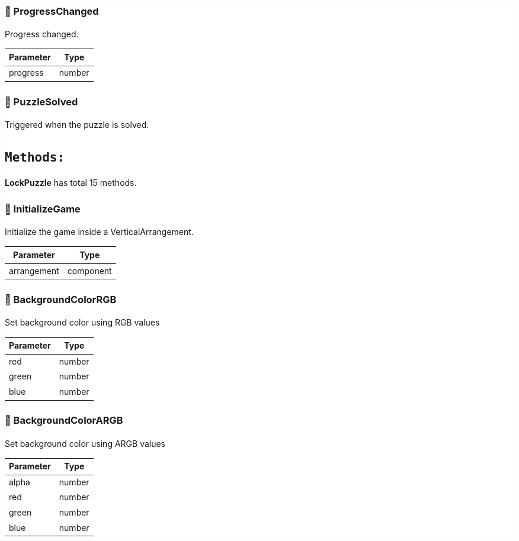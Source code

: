 ### 💛 ProgressChanged
Progress changed.

| Parameter | Type
| - | - |
| progress | number

### 💛 PuzzleSolved
Triggered when the puzzle is solved.

## <kbd>Methods:</kbd>
**LockPuzzle** has total 15 methods.

### 💜 InitializeGame
Initialize the game inside a VerticalArrangement.

| Parameter | Type
| - | - |
| arrangement | component

### 💜 BackgroundColorRGB
Set background color using RGB values

| Parameter | Type
| - | - |
| red | number
| green | number
| blue | number

### 💜 BackgroundColorARGB
Set background color using ARGB values

| Parameter | Type
| - | - |
| alpha | number
| red | number
| green | number
| blue | number
